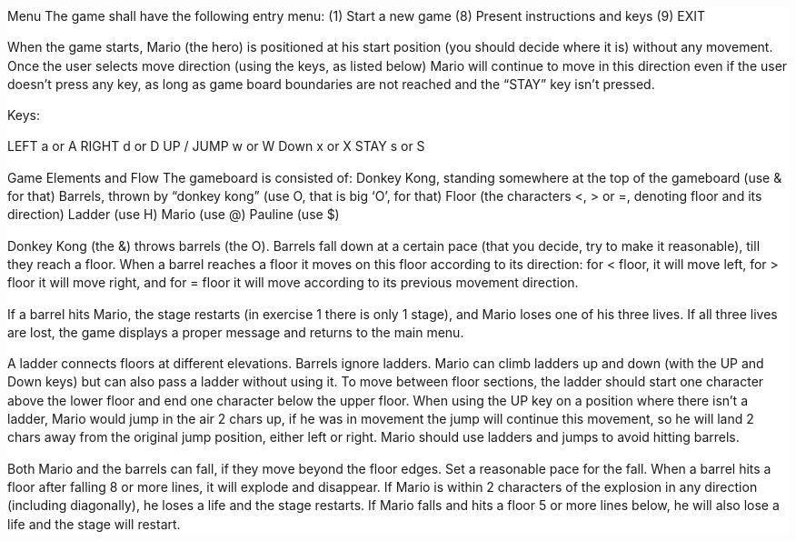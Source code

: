 Menu
The game shall have the following entry menu:
(1) Start a new game
(8) Present instructions and keys
(9) EXIT

When the game starts, Mario (the hero) is positioned at his start position (you should decide where it is) without any movement. Once the user selects move direction (using the keys, as listed below) Mario will continue to move in this direction even if the user doesn’t press any key, as long as game board boundaries are not reached and the “STAY” key isn’t pressed. 

Keys:

LEFT
a or A
RIGHT
d or D
UP / JUMP
w or W
Down
x or X
STAY
s or S


Game Elements and Flow
The gameboard is consisted of:
Donkey Kong, standing somewhere at the top of the gameboard (use & for that)
Barrels, thrown by “donkey kong” (use O, that is big ‘O’, for that)
Floor (the characters <, > or =, denoting floor and its direction) 
Ladder (use H)
Mario (use @)
Pauline (use $)

Donkey Kong (the &) throws barrels (the O). Barrels fall down at a certain pace (that you decide, try to make it reasonable), till they reach a floor. When a barrel reaches a floor it moves on this floor according to its direction: for < floor, it will move left, for > floor it will move right, and for = floor it will move according to its previous movement direction.

If a barrel hits Mario, the stage restarts (in exercise 1 there is only 1 stage), and Mario loses one of his three lives. If all three lives are lost, the game displays a proper message and returns to the main menu.

A ladder connects floors at different elevations. Barrels ignore ladders. Mario can climb ladders up and down (with the UP and Down keys) but can also pass a ladder without using it. To move between floor sections, the ladder should start one character above the lower floor and end one character below the upper floor. When using the UP key on a position where there isn’t a ladder, Mario would jump in the air 2 chars up, if he was in movement the jump will continue this movement, so he will land 2 chars away from the original jump position, either left or right. Mario should use ladders and jumps to avoid hitting barrels.

Both Mario and the barrels can fall, if they move beyond the floor edges. Set a reasonable pace for the fall. When a barrel hits a floor after falling 8 or more lines, it will explode and disappear. If Mario is within 2 characters of the explosion in any direction (including diagonally), he loses a life and the stage restarts. If Mario falls and hits a floor 5 or more lines below, he will also lose a life and the stage will restart.
